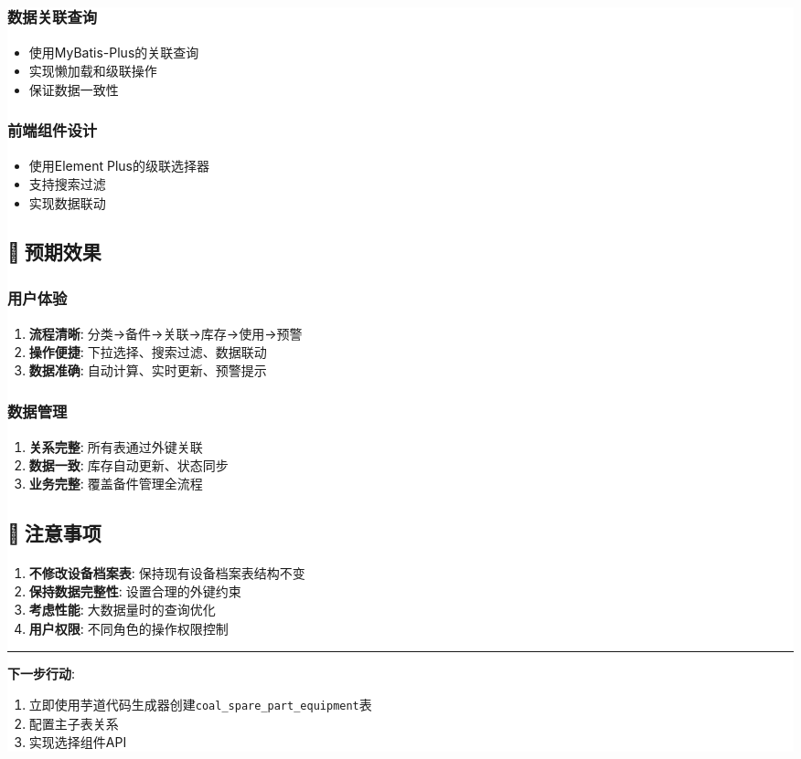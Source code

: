 ### 数据关联查询
- 使用MyBatis-Plus的关联查询
- 实现懒加载和级联操作
- 保证数据一致性

### 前端组件设计
- 使用Element Plus的级联选择器
- 支持搜索过滤
- 实现数据联动

## 🎯 预期效果

### 用户体验
1. **流程清晰**: 分类→备件→关联→库存→使用→预警
2. **操作便捷**: 下拉选择、搜索过滤、数据联动
3. **数据准确**: 自动计算、实时更新、预警提示

### 数据管理
1. **关系完整**: 所有表通过外键关联
2. **数据一致**: 库存自动更新、状态同步
3. **业务完整**: 覆盖备件管理全流程

## 📝 注意事项

1. **不修改设备档案表**: 保持现有设备档案表结构不变
2. **保持数据完整性**: 设置合理的外键约束
3. **考虑性能**: 大数据量时的查询优化
4. **用户权限**: 不同角色的操作权限控制

---

**下一步行动**: 
1. 立即使用芋道代码生成器创建`coal_spare_part_equipment`表
2. 配置主子表关系
3. 实现选择组件API
